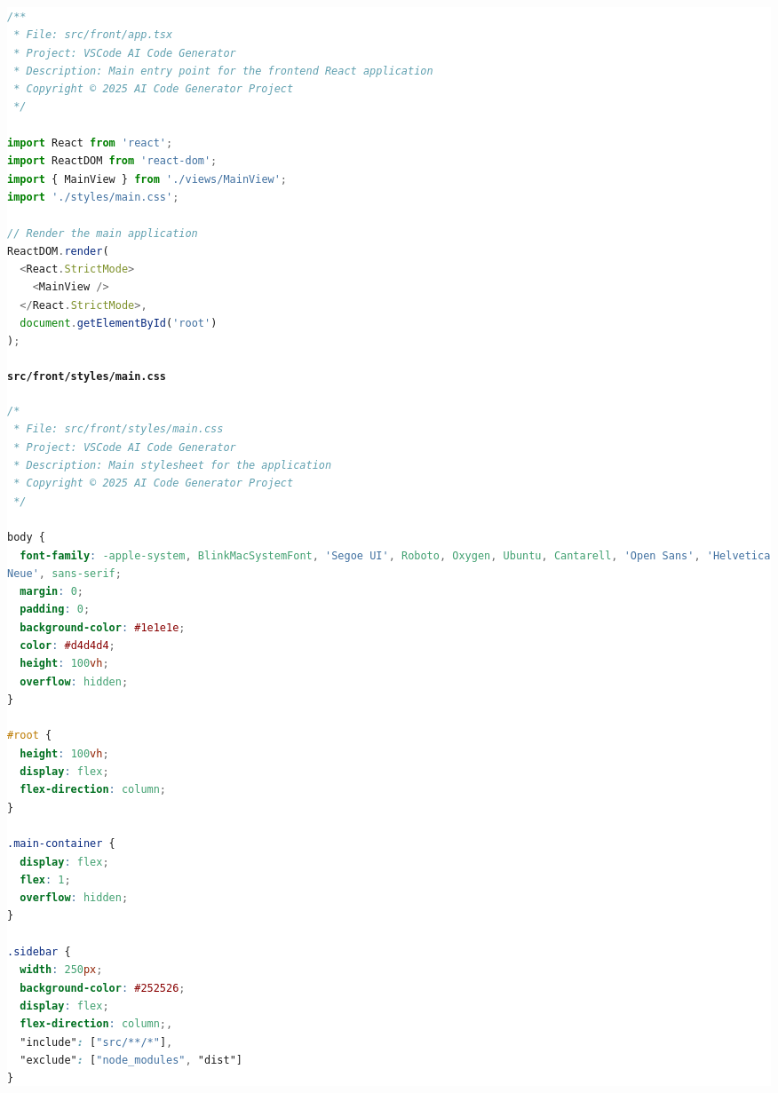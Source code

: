 ```typescript
/**
 * File: src/front/app.tsx
 * Project: VSCode AI Code Generator
 * Description: Main entry point for the frontend React application
 * Copyright © 2025 AI Code Generator Project
 */

import React from 'react';
import ReactDOM from 'react-dom';
import { MainView } from './views/MainView';
import './styles/main.css';

// Render the main application
ReactDOM.render(
  <React.StrictMode>
    <MainView />
  </React.StrictMode>,
  document.getElementById('root')
);
```

#### `src/front/styles/main.css`

```css
/* 
 * File: src/front/styles/main.css
 * Project: VSCode AI Code Generator
 * Description: Main stylesheet for the application
 * Copyright © 2025 AI Code Generator Project
 */

body {
  font-family: -apple-system, BlinkMacSystemFont, 'Segoe UI', Roboto, Oxygen, Ubuntu, Cantarell, 'Open Sans', 'Helvetica Neue', sans-serif;
  margin: 0;
  padding: 0;
  background-color: #1e1e1e;
  color: #d4d4d4;
  height: 100vh;
  overflow: hidden;
}

#root {
  height: 100vh;
  display: flex;
  flex-direction: column;
}

.main-container {
  display: flex;
  flex: 1;
  overflow: hidden;
}

.sidebar {
  width: 250px;
  background-color: #252526;
  display: flex;
  flex-direction: column;,
  "include": ["src/**/*"],
  "exclude": ["node_modules", "dist"]
}
```
